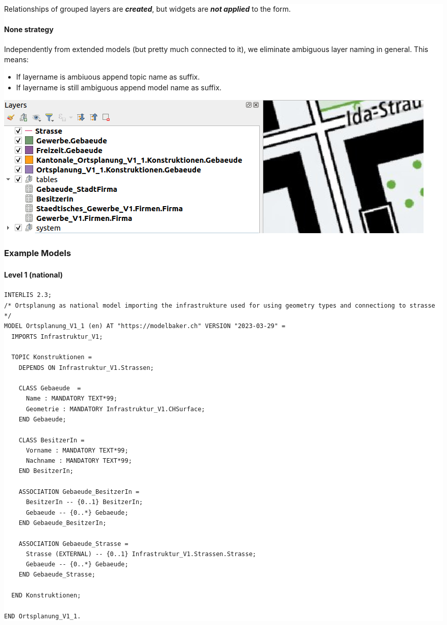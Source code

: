 Relationships of grouped layers are ***created***, but widgets are ***not applied*** to the form.

#### None strategy

Independently from extended models (but pretty much connected to it), we eliminate ambiguous layer naming in general. This means:

- If layername is ambiuous append topic name as suffix.
- If layername is still ambiguous append model name as suffix.

![none](../assets/extended-models-none.png)

### Example Models

#### Level 1 (national)

```
INTERLIS 2.3;
/* Ortsplanung as national model importing the infrastrukture used for using geometry types and connectiong to strasse */
MODEL Ortsplanung_V1_1 (en) AT "https://modelbaker.ch" VERSION "2023-03-29" =
  IMPORTS Infrastruktur_V1;

  TOPIC Konstruktionen =
    DEPENDS ON Infrastruktur_V1.Strassen;

    CLASS Gebaeude  =
      Name : MANDATORY TEXT*99;
      Geometrie : MANDATORY Infrastruktur_V1.CHSurface;
    END Gebaeude;

    CLASS BesitzerIn =
      Vorname : MANDATORY TEXT*99;
      Nachname : MANDATORY TEXT*99;
    END BesitzerIn;

    ASSOCIATION Gebaeude_BesitzerIn =
      BesitzerIn -- {0..1} BesitzerIn;
      Gebaeude -- {0..*} Gebaeude;
    END Gebaeude_BesitzerIn;

    ASSOCIATION Gebaeude_Strasse =
      Strasse (EXTERNAL) -- {0..1} Infrastruktur_V1.Strassen.Strasse;
      Gebaeude -- {0..*} Gebaeude;
    END Gebaeude_Strasse;

  END Konstruktionen;

END Ortsplanung_V1_1.
```
